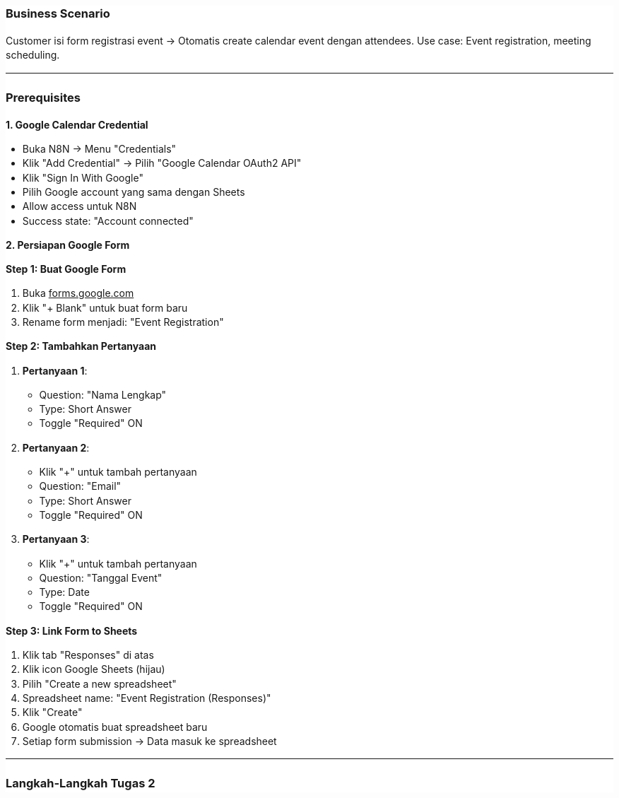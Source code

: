 ### Business Scenario
Customer isi form registrasi event → Otomatis create calendar event dengan attendees. Use case: Event registration, meeting scheduling.

---

### Prerequisites

**1. Google Calendar Credential**
- Buka N8N → Menu "Credentials"
- Klik "Add Credential" → Pilih "Google Calendar OAuth2 API"
- Klik "Sign In With Google"
- Pilih Google account yang sama dengan Sheets
- Allow access untuk N8N
- Success state: "Account connected"

**2. Persiapan Google Form**

**Step 1: Buat Google Form**
1. Buka [forms.google.com](https://forms.google.com)
2. Klik "+ Blank" untuk buat form baru
3. Rename form menjadi: "Event Registration"

**Step 2: Tambahkan Pertanyaan**
1. **Pertanyaan 1**:
   - Question: "Nama Lengkap"
   - Type: Short Answer
   - Toggle "Required" ON

2. **Pertanyaan 2**:
   - Klik "+" untuk tambah pertanyaan
   - Question: "Email"
   - Type: Short Answer
   - Toggle "Required" ON

3. **Pertanyaan 3**:
   - Klik "+" untuk tambah pertanyaan
   - Question: "Tanggal Event"
   - Type: Date
   - Toggle "Required" ON

**Step 3: Link Form to Sheets**
1. Klik tab "Responses" di atas
2. Klik icon Google Sheets (hijau)
3. Pilih "Create a new spreadsheet"
4. Spreadsheet name: "Event Registration (Responses)"
5. Klik "Create"
6. Google otomatis buat spreadsheet baru
7. Setiap form submission → Data masuk ke spreadsheet

---

### Langkah-Langkah Tugas 2
